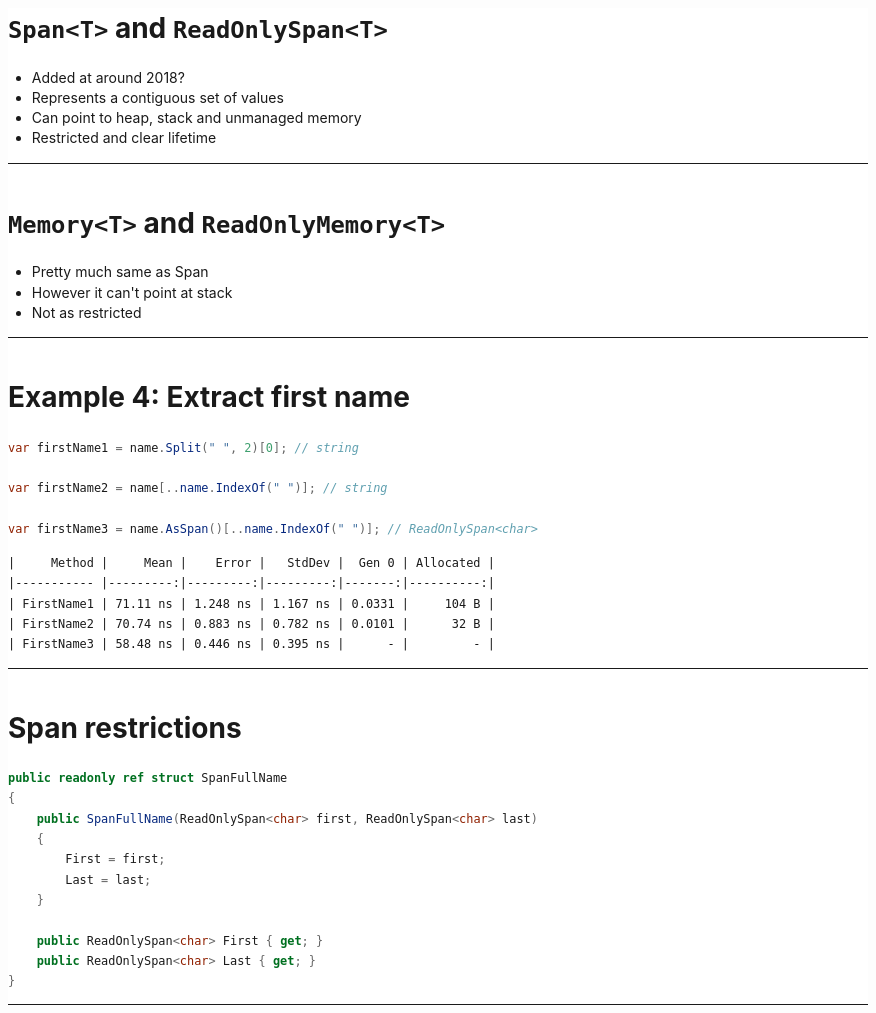 # `Span<T>` and `ReadOnlySpan<T>`

* Added at around 2018?
* Represents a contiguous set of values
* Can point to heap, stack and unmanaged memory 
* Restricted and clear lifetime

---

# `Memory<T>` and `ReadOnlyMemory<T>`

* Pretty much same as Span
* However it can't point at stack
* Not as restricted

---

# Example 4: Extract first name

```csharp
var firstName1 = name.Split(" ", 2)[0]; // string

var firstName2 = name[..name.IndexOf(" ")]; // string

var firstName3 = name.AsSpan()[..name.IndexOf(" ")]; // ReadOnlySpan<char>
```

```
|     Method |     Mean |    Error |   StdDev |  Gen 0 | Allocated |
|----------- |---------:|---------:|---------:|-------:|----------:|
| FirstName1 | 71.11 ns | 1.248 ns | 1.167 ns | 0.0331 |     104 B |
| FirstName2 | 70.74 ns | 0.883 ns | 0.782 ns | 0.0101 |      32 B |
| FirstName3 | 58.48 ns | 0.446 ns | 0.395 ns |      - |         - |
```

---

# Span restrictions

```csharp
public readonly ref struct SpanFullName
{
    public SpanFullName(ReadOnlySpan<char> first, ReadOnlySpan<char> last)
    {
        First = first;
        Last = last;
    }

    public ReadOnlySpan<char> First { get; }
    public ReadOnlySpan<char> Last { get; }
}
```

---